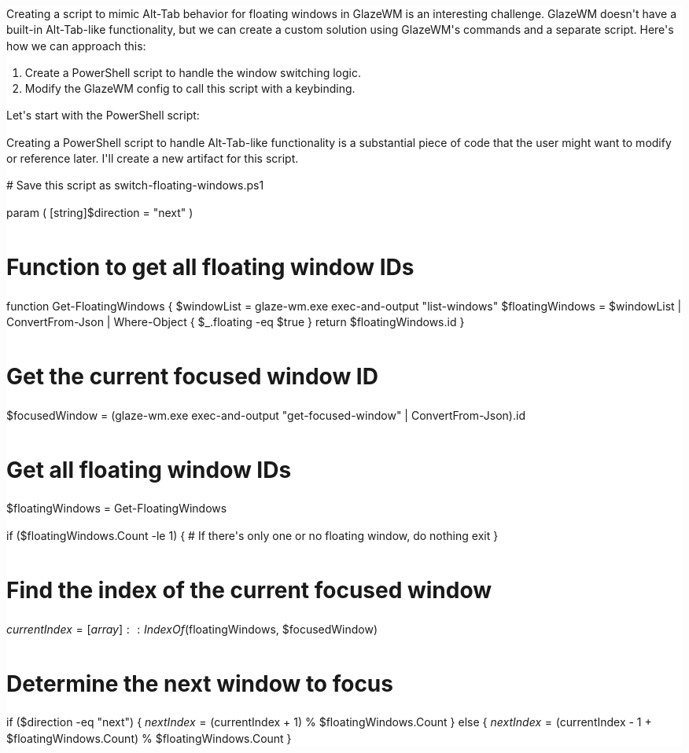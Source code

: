  Creating a script to mimic Alt-Tab behavior for floating windows in GlazeWM is an interesting challenge. GlazeWM doesn't have a built-in Alt-Tab-like functionality, but we can create a custom solution using GlazeWM's commands and a separate script. Here's how we can approach this:

1. Create a PowerShell script to handle the window switching logic.
2. Modify the GlazeWM config to call this script with a keybinding.

Let's start with the PowerShell script:

<antThinking>Creating a PowerShell script to handle Alt-Tab-like functionality is a substantial piece of code that the user might want to modify or reference later. I'll create a new artifact for this script.</antThinking>

<antArtifact identifier="glazewm-alt-tab-script" type="application/vnd.ant.code" language="powershell" title="GlazeWM Alt-Tab Script for Floating Windows">
# Save this script as switch-floating-windows.ps1

param (
    [string]$direction = "next"
)

# Function to get all floating window IDs
function Get-FloatingWindows {
    $windowList = glaze-wm.exe exec-and-output "list-windows"
    $floatingWindows = $windowList | ConvertFrom-Json | Where-Object { $_.floating -eq $true }
    return $floatingWindows.id
}

# Get the current focused window ID
$focusedWindow = (glaze-wm.exe exec-and-output "get-focused-window" | ConvertFrom-Json).id

# Get all floating window IDs
$floatingWindows = Get-FloatingWindows

if ($floatingWindows.Count -le 1) {
    # If there's only one or no floating window, do nothing
    exit
}

# Find the index of the current focused window
$currentIndex = [array]::IndexOf($floatingWindows, $focusedWindow)

# Determine the next window to focus
if ($direction -eq "next") {
    $nextIndex = ($currentIndex + 1) % $floatingWindows.Count
} else {
    $nextIndex = ($currentIndex - 1 + $floatingWindows.Count) % $floatingWindows.Count
}
